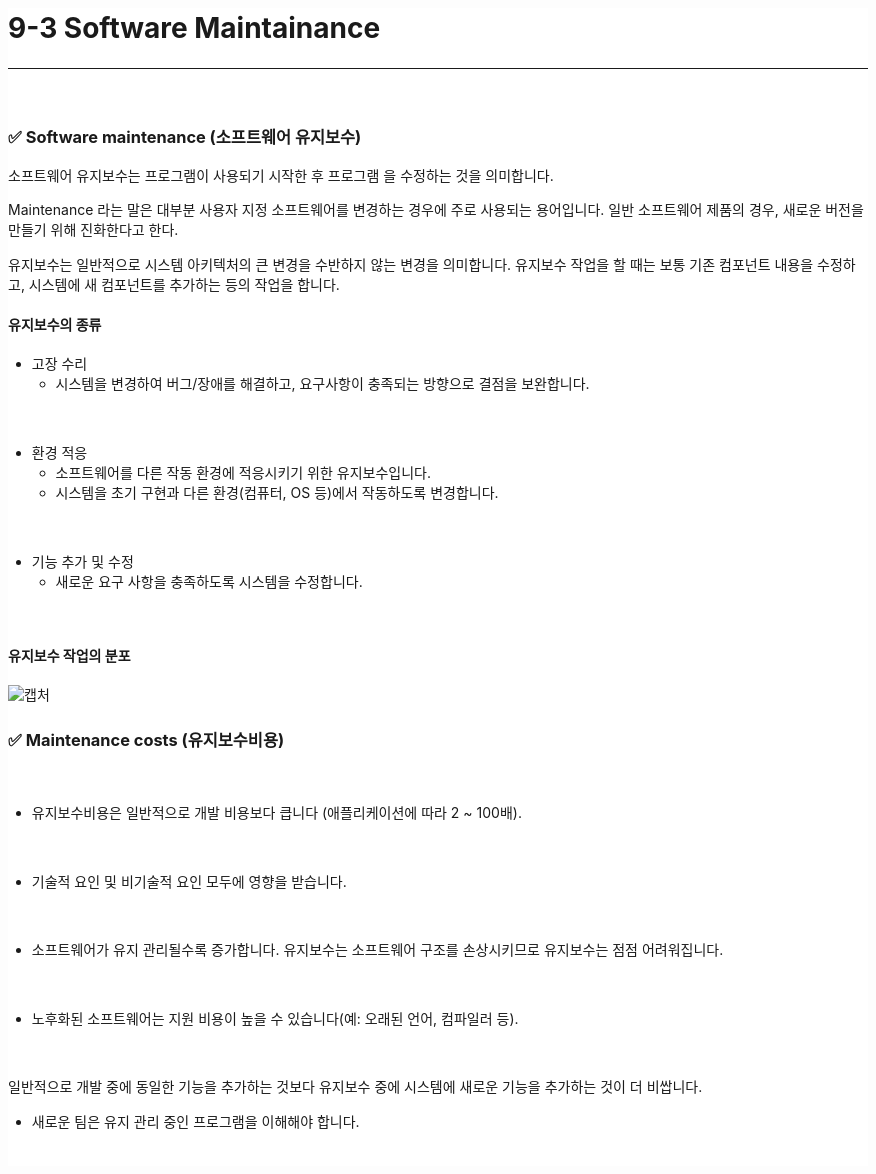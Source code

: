 # 9-3 Software Maintainance
---

<br>

### ✅ Software maintenance (소프트웨어 유지보수)

소프트웨어 유지보수는 프로그램이 사용되기 시작한 후 프로그램 을 수정하는 것을 의미합니다. 

Maintenance 라는 말은 대부분 사용자 지정 소프트웨어를 변경하는 경우에 주로 사용되는 용어입니다. 일반 소프트웨어 제품의 경우, 새로운 버전을 만들기 위해 진화한다고 한다.

유지보수는 일반적으로 시스템 아키텍처의 큰 변경을 수반하지 않는 변경을 의미합니다. 유지보수 작업을 할 때는 보통 기존 컴포넌트 내용을 수정하고, 시스템에 새 컴포넌트를 추가하는 등의 작업을 합니다.
<br>

#### 유지보수의 종류
- 고장 수리
  - 시스템을 변경하여 버그/장애를 해결하고, 요구사항이 충족되는 방향으로 결점을 보완합니다.
<br>

- 환경 적응
  - 소프트웨어를 다른 작동 환경에 적응시키기 위한 유지보수입니다.
  - 시스템을 초기 구현과 다른 환경(컴퓨터, OS 등)에서 작동하도록 변경합니다.
<br>

- 기능 추가 및 수정
  - 새로운 요구 사항을 충족하도록 시스템을 수정합니다.
<br>

#### 유지보수 작업의 분포
![캡처](https://i.imgur.com/48WlKHn.png)
<br>

### ✅ Maintenance costs (유지보수비용)
<br>

- 유지보수비용은 일반적으로 개발 비용보다 큽니다 (애플리케이션에 따라 2 ~ 100배).
<br>

- 기술적 요인 및 비기술적 요인 모두에 영향을 받습니다.
<br>

- 소프트웨어가 유지 관리될수록 증가합니다.
유지보수는 소프트웨어 구조를 손상시키므로 유지보수는 점점 어려워집니다.
<br>

- 노후화된 소프트웨어는 지원 비용이 높을 수 있습니다(예: 오래된 언어, 컴파일러 등).
<br>

일반적으로 개발 중에 동일한 기능을 추가하는 것보다 유지보수 중에 시스템에 새로운 기능을 추가하는 것이 더 비쌉니다.
- 새로운 팀은 유지 관리 중인 프로그램을 이해해야 합니다.
<br>
